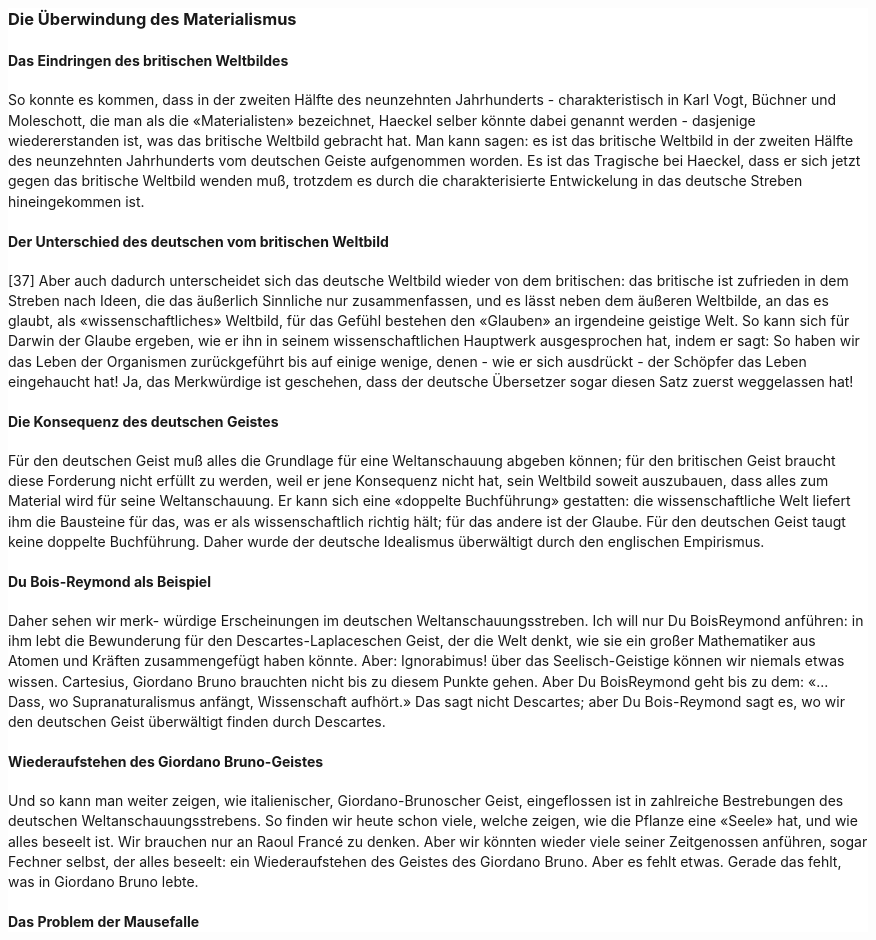 ### Die Überwindung des Materialismus

#### Das Eindringen des britischen Weltbildes

So konnte es kommen, dass in der zweiten Hälfte des neunzehnten Jahrhunderts - charakteristisch in Karl Vogt, Büchner und Moleschott, die man als die «Materialisten» bezeichnet, Haeckel selber könnte dabei genannt werden - dasjenige wiedererstanden ist, was das britische Weltbild gebracht hat. Man kann sagen: es ist das britische Weltbild in der zweiten Hälfte des neunzehnten Jahrhunderts vom deutschen Geiste aufgenommen worden. Es ist das Tragische bei Haeckel, dass er sich jetzt gegen das britische Weltbild wenden muß, trotzdem es durch die charakterisierte Entwickelung in das deutsche Streben hineingekommen ist.

#### Der Unterschied des deutschen vom britischen Weltbild

[37] Aber auch dadurch unterscheidet sich das deutsche Weltbild wieder von dem britischen: das britische ist zufrieden in dem Streben nach Ideen, die das äußerlich Sinnliche nur zusammenfassen, und es lässt neben dem äußeren Weltbilde, an das es glaubt, als «wissenschaftliches» Weltbild, für das Gefühl bestehen den «Glauben» an irgendeine geistige Welt. So kann sich für Darwin der Glaube ergeben, wie er ihn in seinem wissenschaftlichen Hauptwerk ausgesprochen hat, indem er sagt: So haben wir das Leben der Organismen zurückgeführt bis auf einige wenige, denen - wie er sich ausdrückt - der Schöpfer das Leben eingehaucht hat! Ja, das Merkwürdige ist geschehen, dass der deutsche Übersetzer sogar diesen Satz zuerst weggelassen hat!

#### Die Konsequenz des deutschen Geistes

Für den deutschen Geist muß alles die Grundlage für eine Weltanschauung abgeben können; für den britischen Geist braucht diese Forderung nicht erfüllt zu werden, weil er jene Konsequenz nicht hat, sein Weltbild soweit auszubauen, dass alles zum Material wird für seine Weltanschauung. Er kann sich eine «doppelte Buchführung» gestatten: die wissenschaftliche Welt liefert ihm die Bausteine für das, was er als wissenschaftlich richtig hält; für das andere ist der Glaube. Für den deutschen Geist taugt keine doppelte Buchführung. Daher wurde der deutsche Idealismus überwältigt durch den englischen Empirismus.

#### Du Bois-Reymond als Beispiel

Daher sehen wir merk- würdige Erscheinungen im deutschen Weltanschauungsstreben. Ich will nur Du BoisReymond anführen: in ihm lebt die Bewunderung für den Descartes-Laplaceschen Geist, der die Welt denkt, wie sie ein großer Mathematiker aus Atomen und Kräften zusammengefügt haben könnte. Aber: Ignorabimus! über das Seelisch-Geistige können wir niemals etwas wissen. Cartesius, Giordano Bruno brauchten nicht bis zu diesem Punkte gehen. Aber Du BoisReymond geht bis zu dem: «... Dass, wo Supranaturalismus anfängt, Wissenschaft aufhört.» Das sagt nicht Descartes; aber Du Bois-Reymond sagt es, wo wir den deutschen Geist überwältigt finden durch Descartes.

#### Wiederaufstehen des Giordano Bruno-Geistes

Und so kann man weiter zeigen, wie italienischer, Giordano-Brunoscher Geist, eingeflossen ist in zahlreiche Bestrebungen des deutschen Weltanschauungsstrebens. So finden wir heute schon viele, welche zeigen, wie die Pflanze eine «Seele» hat, und wie alles beseelt ist. Wir brauchen nur an Raoul Francé zu denken. Aber wir könnten wieder viele seiner Zeitgenossen anführen, sogar Fechner selbst, der alles beseelt: ein Wiederaufstehen des Geistes des Giordano Bruno. Aber es fehlt etwas. Gerade das fehlt, was in Giordano Bruno lebte.

#### Das Problem der Mausefalle
